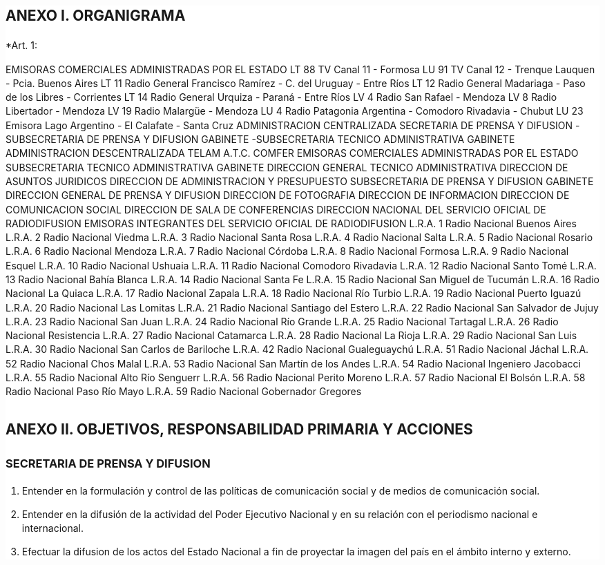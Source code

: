 ## ANEXO I. ORGANIGRAMA

<a id="1"></a>
*Art. 1:

 EMISORAS COMERCIALES ADMINISTRADAS POR EL ESTADO LT   88   TV Canal 11 - Formosa LU   91   TV Canal 12 - Trenque Lauquen - Pcia. Buenos Aires LT   11   Radio General Francisco Ramírez - C. del Uruguay - Entre          Ríos LT   12   Radio General Madariaga - Paso de los Libres - Corrientes LT   14   Radio General Urquiza - Paraná - Entre Ríos LV   4    Radio San Rafael - Mendoza LV   8    Radio Libertador - Mendoza LV   19   Radio Malargüe - Mendoza LU   4    Radio Patagonia Argentina - Comodoro Rivadavia - Chubut LU   23   Emisora Lago Argentino - El Calafate - Santa Cruz   ADMINISTRACION CENTRALIZADA        SECRETARIA DE PRENSA Y DIFUSION                -SUBSECRETARIA DE PRENSA Y DIFUSION                        GABINETE                -SUBSECRETARIA TECNICO ADMINISTRATIVA                        GABINETE ADMINISTRACION DESCENTRALIZADA        TELAM        A.T.C.        COMFER        EMISORAS COMERCIALES ADMINISTRADAS POR EL ESTADO   SUBSECRETARIA TECNICO ADMINISTRATIVA        GABINETE        DIRECCION GENERAL TECNICO ADMINISTRATIVA                DIRECCION DE ASUNTOS JURIDICOS                DIRECCION DE ADMINISTRACION Y PRESUPUESTO   SUBSECRETARIA DE PRENSA Y DIFUSION        GABINETE        DIRECCION GENERAL DE PRENSA Y DIFUSION                DIRECCION DE FOTOGRAFIA                DIRECCION DE INFORMACION                DIRECCION DE COMUNICACION SOCIAL                DIRECCION DE SALA DE CONFERENCIAS        DIRECCION NACIONAL DEL SERVICIO OFICIAL DE RADIODIFUSION   EMISORAS INTEGRANTES DEL SERVICIO OFICIAL DE RADIODIFUSION L.R.A.    1    Radio Nacional Buenos Aires L.R.A.    2    Radio Nacional Viedma L.R.A.    3    Radio Nacional Santa Rosa L.R.A.    4    Radio Nacional Salta L.R.A.    5    Radio Nacional Rosario L.R.A.    6    Radio Nacional Mendoza L.R.A.    7    Radio Nacional Córdoba L.R.A.    8    Radio Nacional Formosa L.R.A.    9    Radio Nacional Esquel L.R.A.    10   Radio Nacional Ushuaia L.R.A.    11   Radio Nacional Comodoro Rivadavia L.R.A.    12   Radio Nacional Santo Tomé L.R.A.    13   Radio Nacional Bahía Blanca L.R.A.    14   Radio Nacional Santa Fe L.R.A.    15   Radio Nacional San Miguel de Tucumán L.R.A.    16   Radio Nacional La Quiaca L.R.A.    17   Radio Nacional Zapala L.R.A.    18   Radio Nacional Río Turbio L.R.A.    19   Radio Nacional Puerto Iguazú L.R.A.    20   Radio Nacional Las Lomitas L.R.A.    21   Radio Nacional Santiago del Estero L.R.A.    22   Radio Nacional San Salvador de Jujuy L.R.A.    23   Radio Nacional San Juan L.R.A.    24   Radio Nacional Río Grande L.R.A.    25   Radio Nacional Tartagal L.R.A.    26   Radio Nacional Resistencia L.R.A.    27   Radio Nacional Catamarca L.R.A.    28   Radio Nacional La Rioja L.R.A.    29   Radio Nacional San Luis L.R.A.    30   Radio Nacional San Carlos de Bariloche L.R.A.    42   Radio Nacional Gualeguaychú L.R.A.    51   Radio Nacional Jáchal L.R.A.    52   Radio Nacional Chos Malal L.R.A.    53   Radio Nacional San Martín de los Andes L.R.A.    54   Radio Nacional Ingeniero Jacobacci L.R.A.    55   Radio Nacional Alto Río Senguerr L.R.A.    56   Radio Nacional Perito Moreno L.R.A.    57   Radio Nacional El Bolsón L.R.A.    58   Radio Nacional Paso Río Mayo L.R.A.    59   Radio Nacional Gobernador Gregores

## ANEXO II. OBJETIVOS, RESPONSABILIDAD PRIMARIA Y ACCIONES

### SECRETARIA DE PRENSA Y DIFUSION

<a id="1"></a>
1. Entender en la formulación y control de las políticas de comunicación social y de medios de comunicación social.

2. Entender en la difusión de la actividad del Poder Ejecutivo Nacional y en su relación con el periodismo nacional e internacional.

3. Efectuar la difusion de los actos del Estado Nacional a fin de proyectar la imagen del país en el ámbito interno y externo.
